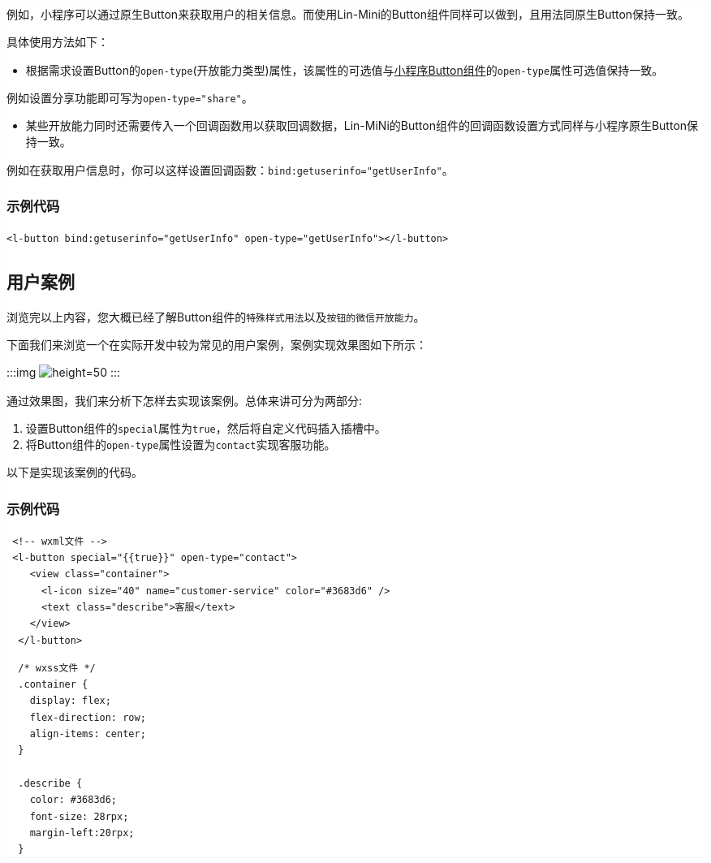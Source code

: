 例如，小程序可以通过原生Button来获取用户的相关信息。而使用Lin-Mini的Button组件同样可以做到，且用法同原生Button保持一致。

具体使用方法如下：

* 根据需求设置Button的`open-type`(开放能力类型)属性，该属性的可选值与[小程序Button组件][1]的`open-type`属性可选值保持一致。

例如设置分享功能即可写为`open-type="share"`。
* 某些开放能力同时还需要传入一个回调函数用以获取回调数据，Lin-MiNi的Button组件的回调函数设置方式同样与小程序原生Button保持一致。

例如在获取用户信息时，你可以这样设置回调函数：`bind:getuserinfo="getUserInfo"`。

### 示例代码

```wxml
<l-button bind:getuserinfo="getUserInfo" open-type="getUserInfo"></l-button>
```

## 用户案例

浏览完以上内容，您大概已经了解Button组件的`特殊样式用法`以及`按钮的微信开放能力`。

下面我们来浏览一个在实际开发中较为常见的用户案例，案例实现效果图如下所示：

:::img
![height=50](/screenshots/button/9.png)
:::

通过效果图，我们来分析下怎样去实现该案例。总体来讲可分为两部分:

1. 设置Button组件的`special`属性为`true`，然后将自定义代码插入插槽中。
2. 将Button组件的`open-type`属性设置为`contact`实现客服功能。

以下是实现该案例的代码。

### 示例代码

```wxml
 <!-- wxml文件 -->
 <l-button special="{{true}}" open-type="contact">
    <view class="container">
      <l-icon size="40" name="customer-service" color="#3683d6" />
      <text class="describe">客服</text>
    </view>
  </l-button>
```

```wxss
  /* wxss文件 */
  .container {
    display: flex;
    flex-direction: row;
    align-items: center;
  }

  .describe {
    color: #3683d6;
    font-size: 28rpx;
    margin-left:20rpx;
  }
```


[1]: https://developers.weixin.qq.com/miniprogram/dev/component/button.html